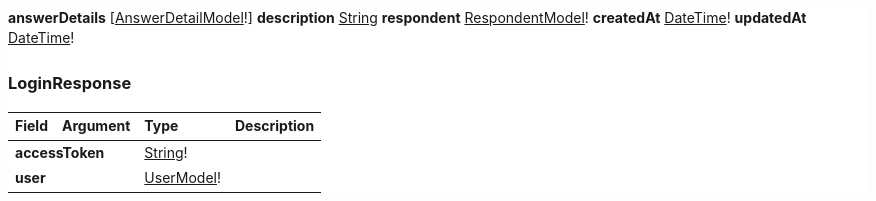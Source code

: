 <td colspan="2" valign="top"><strong>answerDetails</strong></td>
<td valign="top">[<a href="#answerdetailmodel">AnswerDetailModel</a>!]</td>
<td></td>
</tr>
<tr>
<td colspan="2" valign="top"><strong>description</strong></td>
<td valign="top"><a href="#string">String</a></td>
<td></td>
</tr>
<tr>
<td colspan="2" valign="top"><strong>respondent</strong></td>
<td valign="top"><a href="#respondentmodel">RespondentModel</a>!</td>
<td></td>
</tr>
<tr>
<td colspan="2" valign="top"><strong>createdAt</strong></td>
<td valign="top"><a href="#datetime">DateTime</a>!</td>
<td></td>
</tr>
<tr>
<td colspan="2" valign="top"><strong>updatedAt</strong></td>
<td valign="top"><a href="#datetime">DateTime</a>!</td>
<td></td>
</tr>
</tbody>
</table>

### LoginResponse

<table>
<thead>
<tr>
<th align="left">Field</th>
<th align="right">Argument</th>
<th align="left">Type</th>
<th align="left">Description</th>
</tr>
</thead>
<tbody>
<tr>
<td colspan="2" valign="top"><strong>accessToken</strong></td>
<td valign="top"><a href="#string">String</a>!</td>
<td></td>
</tr>
<tr>
<td colspan="2" valign="top"><strong>user</strong></td>
<td valign="top"><a href="#usermodel">UserModel</a>!</td>
<td></td>
</tr>
</tbody>
</table>
